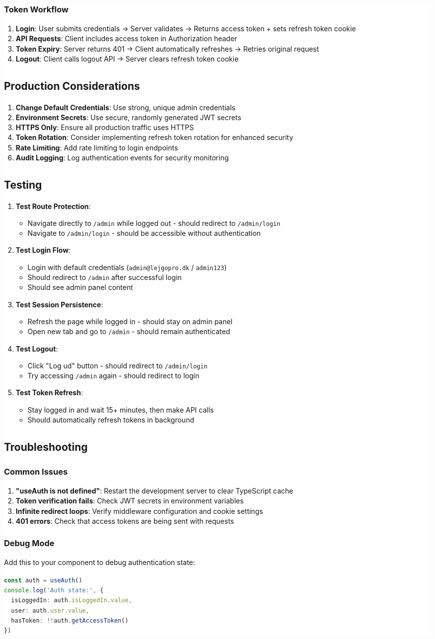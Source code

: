### Token Workflow

1. **Login**: User submits credentials → Server validates → Returns access token + sets refresh token cookie
2. **API Requests**: Client includes access token in Authorization header
3. **Token Expiry**: Server returns 401 → Client automatically refreshes → Retries original request
4. **Logout**: Client calls logout API → Server clears refresh token cookie

## Production Considerations

1. **Change Default Credentials**: Use strong, unique admin credentials
2. **Environment Secrets**: Use secure, randomly generated JWT secrets
3. **HTTPS Only**: Ensure all production traffic uses HTTPS
4. **Token Rotation**: Consider implementing refresh token rotation for enhanced security
5. **Rate Limiting**: Add rate limiting to login endpoints
6. **Audit Logging**: Log authentication events for security monitoring

## Testing

1. **Test Route Protection**:
   - Navigate directly to `/admin` while logged out - should redirect to `/admin/login`
   - Navigate to `/admin/login` - should be accessible without authentication
   
2. **Test Login Flow**:
   - Login with default credentials (`admin@lejgopro.dk` / `admin123`)
   - Should redirect to `/admin` after successful login
   - Should see admin panel content
   
3. **Test Session Persistence**:
   - Refresh the page while logged in - should stay on admin panel
   - Open new tab and go to `/admin` - should remain authenticated
   
4. **Test Logout**:
   - Click "Log ud" button - should redirect to `/admin/login`
   - Try accessing `/admin` again - should redirect to login
   
5. **Test Token Refresh**:
   - Stay logged in and wait 15+ minutes, then make API calls
   - Should automatically refresh tokens in background

## Troubleshooting

### Common Issues

1. **"useAuth is not defined"**: Restart the development server to clear TypeScript cache
2. **Token verification fails**: Check JWT secrets in environment variables
3. **Infinite redirect loops**: Verify middleware configuration and cookie settings
4. **401 errors**: Check that access tokens are being sent with requests

### Debug Mode

Add this to your component to debug authentication state:

```typescript
const auth = useAuth()
console.log('Auth state:', {
  isLoggedIn: auth.isLoggedIn.value,
  user: auth.user.value,
  hasToken: !!auth.getAccessToken()
})
```